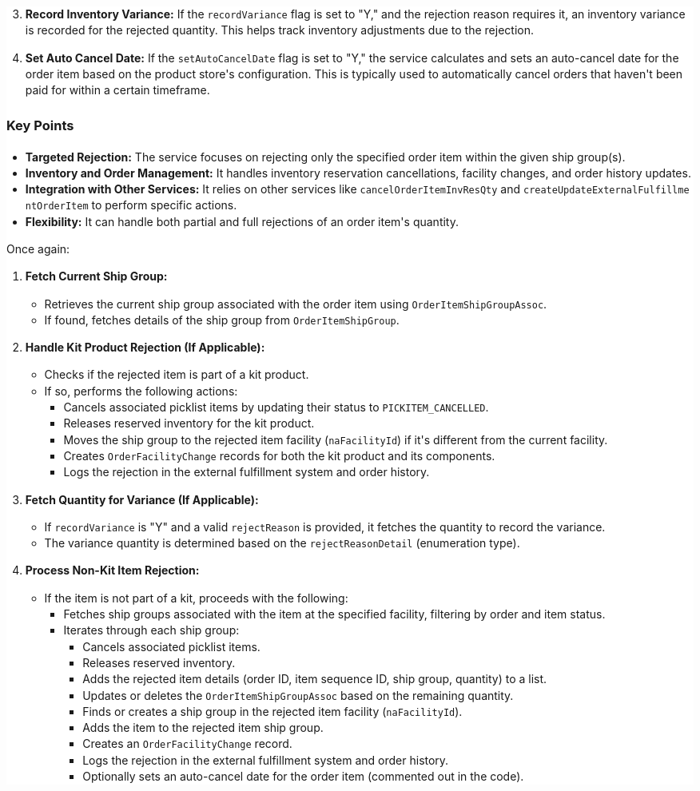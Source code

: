 3.  **Record Inventory Variance:** If the `recordVariance` flag is set to "Y," and the rejection reason requires it, an inventory variance is recorded for the rejected quantity. This helps track inventory adjustments due to the rejection.

4.  **Set Auto Cancel Date:** If the `setAutoCancelDate` flag is set to "Y," the service calculates and sets an auto-cancel date for the order item based on the product store's configuration. This is typically used to automatically cancel orders that haven't been paid for within a certain timeframe.

### Key Points

*   **Targeted Rejection:** The service focuses on rejecting only the specified order item within the given ship group(s).
*   **Inventory and Order Management:** It handles inventory reservation cancellations, facility changes, and order history updates.
*   **Integration with Other Services:** It relies on other services like `cancelOrderItemInvResQty` and `createUpdateExternalFulfillmentOrderItem` to perform specific actions.
*   **Flexibility:** It can handle both partial and full rejections of an order item's quantity.

Once again:

1.  **Fetch Current Ship Group:**
    *   Retrieves the current ship group associated with the order item using `OrderItemShipGroupAssoc`.
    *   If found, fetches details of the ship group from `OrderItemShipGroup`.

2.  **Handle Kit Product Rejection (If Applicable):**
    *   Checks if the rejected item is part of a kit product.
    *   If so, performs the following actions:
        *   Cancels associated picklist items by updating their status to `PICKITEM_CANCELLED`.
        *   Releases reserved inventory for the kit product.
        *   Moves the ship group to the rejected item facility (`naFacilityId`) if it's different from the current facility.
        *   Creates `OrderFacilityChange` records for both the kit product and its components.
        *   Logs the rejection in the external fulfillment system and order history.

3.  **Fetch Quantity for Variance (If Applicable):**
    *   If `recordVariance` is "Y" and a valid `rejectReason` is provided, it fetches the quantity to record the variance.
    *   The variance quantity is determined based on the `rejectReasonDetail` (enumeration type).

4.  **Process Non-Kit Item Rejection:**
    *   If the item is not part of a kit, proceeds with the following:
        *   Fetches ship groups associated with the item at the specified facility, filtering by order and item status.
        *   Iterates through each ship group:
            *   Cancels associated picklist items.
            *   Releases reserved inventory.
            *   Adds the rejected item details (order ID, item sequence ID, ship group, quantity) to a list.
            *   Updates or deletes the `OrderItemShipGroupAssoc` based on the remaining quantity.
            *   Finds or creates a ship group in the rejected item facility (`naFacilityId`).
            *   Adds the item to the rejected item ship group.
            *   Creates an `OrderFacilityChange` record.
            *   Logs the rejection in the external fulfillment system and order history.
            *   Optionally sets an auto-cancel date for the order item (commented out in the code).
